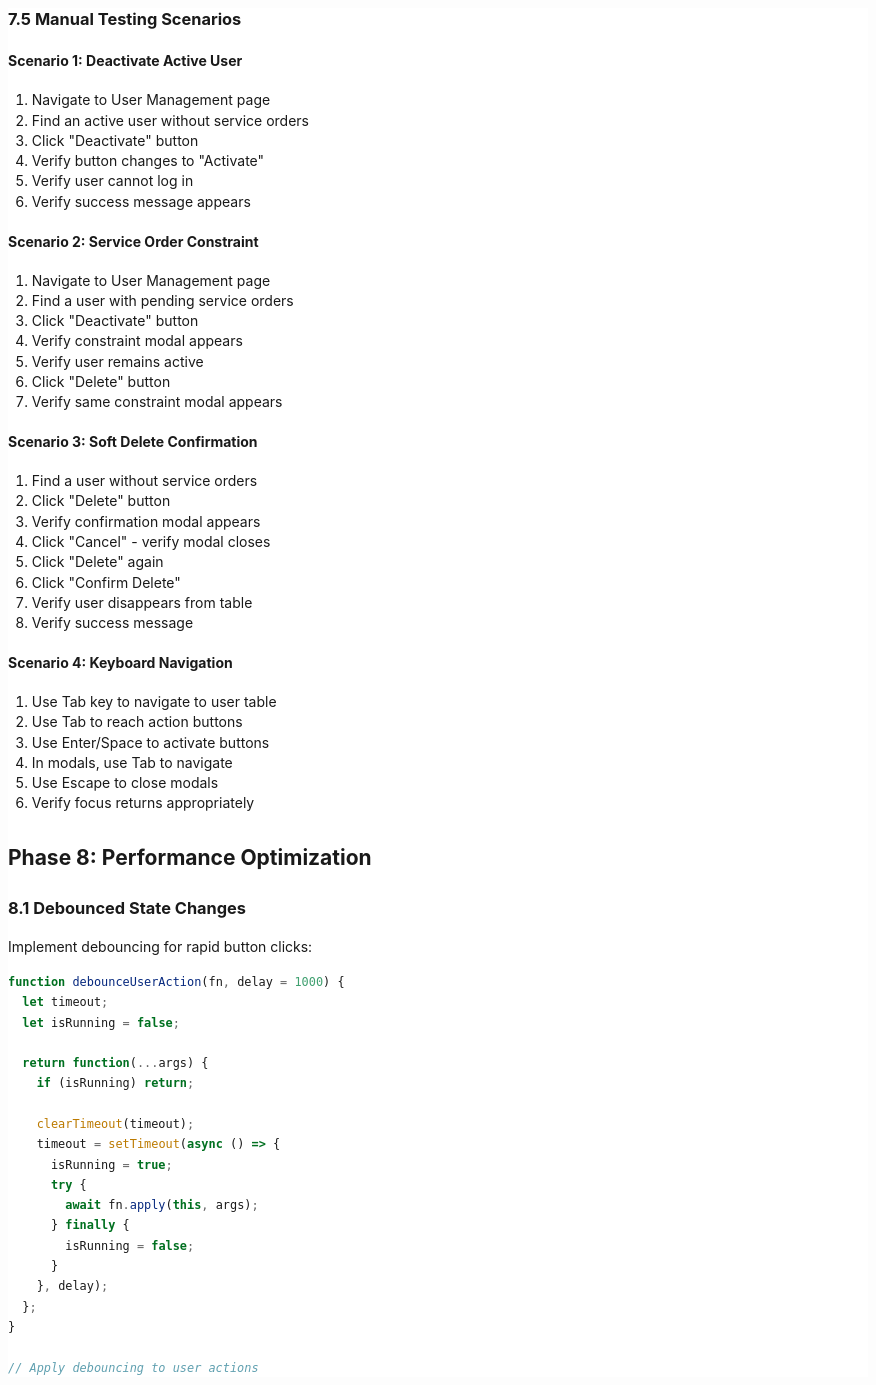 ### 7.5 Manual Testing Scenarios

#### Scenario 1: Deactivate Active User
1. Navigate to User Management page
2. Find an active user without service orders
3. Click "Deactivate" button
4. Verify button changes to "Activate"
5. Verify user cannot log in
6. Verify success message appears

#### Scenario 2: Service Order Constraint
1. Navigate to User Management page
2. Find a user with pending service orders
3. Click "Deactivate" button
4. Verify constraint modal appears
5. Verify user remains active
6. Click "Delete" button
7. Verify same constraint modal appears

#### Scenario 3: Soft Delete Confirmation
1. Find a user without service orders
2. Click "Delete" button
3. Verify confirmation modal appears
4. Click "Cancel" - verify modal closes
5. Click "Delete" again
6. Click "Confirm Delete"
7. Verify user disappears from table
8. Verify success message

#### Scenario 4: Keyboard Navigation
1. Use Tab key to navigate to user table
2. Use Tab to reach action buttons
3. Use Enter/Space to activate buttons
4. In modals, use Tab to navigate
5. Use Escape to close modals
6. Verify focus returns appropriately

## Phase 8: Performance Optimization

### 8.1 Debounced State Changes
Implement debouncing for rapid button clicks:

```javascript
function debounceUserAction(fn, delay = 1000) {
  let timeout;
  let isRunning = false;
  
  return function(...args) {
    if (isRunning) return;
    
    clearTimeout(timeout);
    timeout = setTimeout(async () => {
      isRunning = true;
      try {
        await fn.apply(this, args);
      } finally {
        isRunning = false;
      }
    }, delay);
  };
}

// Apply debouncing to user actions
```